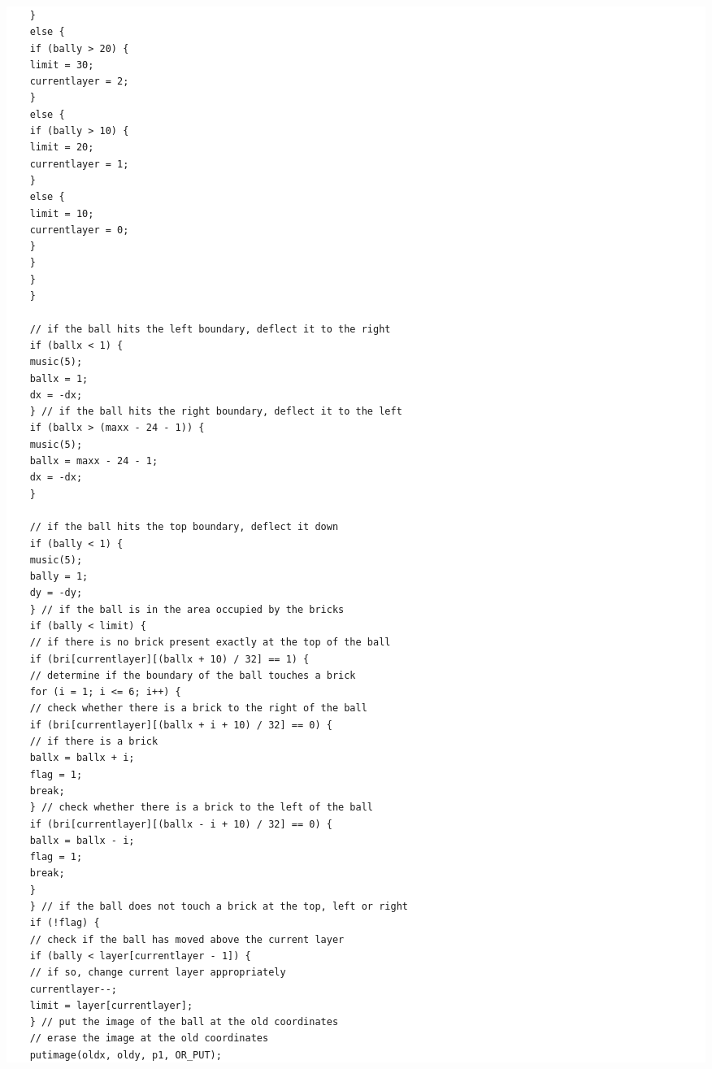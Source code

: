 		}
		else {
		if (bally > 20) {
		limit = 30;
		currentlayer = 2;
		}
		else {
		if (bally > 10) {
		limit = 20;
		currentlayer = 1;
		}
		else {
		limit = 10;
		currentlayer = 0;
		}
		}
		}
		}
 
		// if the ball hits the left boundary, deflect it to the right 
		if (ballx < 1) {
		music(5);
		ballx = 1;
		dx = -dx;
		} // if the ball hits the right boundary, deflect it to the left 
		if (ballx > (maxx - 24 - 1)) {
		music(5);
		ballx = maxx - 24 - 1;
		dx = -dx;
		}
 
		// if the ball hits the top boundary, deflect it down 
		if (bally < 1) {
		music(5);
		bally = 1;
		dy = -dy;
		} // if the ball is in the area occupied by the bricks 
		if (bally < limit) {
		// if there is no brick present exactly at the top of the ball 
		if (bri[currentlayer][(ballx + 10) / 32] == 1) {
		// determine if the boundary of the ball touches a brick 
		for (i = 1; i <= 6; i++) {
		// check whether there is a brick to the right of the ball 
		if (bri[currentlayer][(ballx + i + 10) / 32] == 0) {
		// if there is a brick 
		ballx = ballx + i;
		flag = 1;
		break;
		} // check whether there is a brick to the left of the ball 
		if (bri[currentlayer][(ballx - i + 10) / 32] == 0) {
		ballx = ballx - i;
		flag = 1;
		break;
		}
		} // if the ball does not touch a brick at the top, left or right 
		if (!flag) {
		// check if the ball has moved above the current layer 
		if (bally < layer[currentlayer - 1]) {
		// if so, change current layer appropriately 
		currentlayer--;
		limit = layer[currentlayer];
		} // put the image of the ball at the old coordinates 
		// erase the image at the old coordinates 
		putimage(oldx, oldy, p1, OR_PUT);